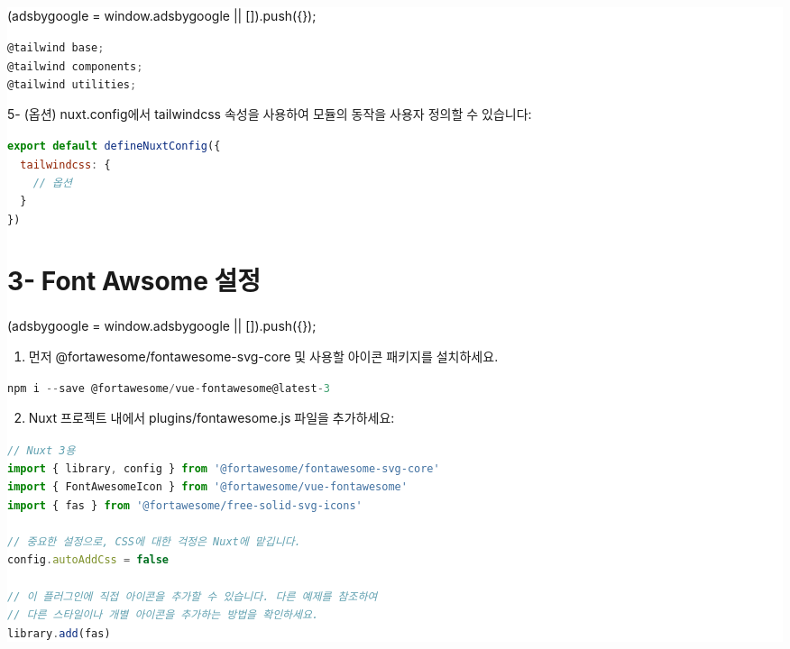 <ins class="adsbygoogle"
  style="display:block"
  data-ad-client="ca-pub-4877378276818686"
  data-ad-slot="9743150776"
  data-ad-format="auto"
  data-full-width-responsive="true"></ins>
<component is="script">
(adsbygoogle = window.adsbygoogle || []).push({});
</component>

```js
@tailwind base;
@tailwind components;
@tailwind utilities;
```

5- (옵션) nuxt.config에서 tailwindcss 속성을 사용하여 모듈의 동작을 사용자 정의할 수 있습니다:

```js
export default defineNuxtConfig({
  tailwindcss: {
    // 옵션
  }
})
```

# 3- Font Awsome 설정


<ins class="adsbygoogle"
  style="display:block"
  data-ad-client="ca-pub-4877378276818686"
  data-ad-slot="9743150776"
  data-ad-format="auto"
  data-full-width-responsive="true"></ins>
<component is="script">
(adsbygoogle = window.adsbygoogle || []).push({});
</component>

1. 먼저 @fortawesome/fontawesome-svg-core 및 사용할 아이콘 패키지를 설치하세요.

```js
npm i --save @fortawesome/vue-fontawesome@latest-3
```

2. Nuxt 프로젝트 내에서 plugins/fontawesome.js 파일을 추가하세요:

```js
// Nuxt 3용
import { library, config } from '@fortawesome/fontawesome-svg-core'
import { FontAwesomeIcon } from '@fortawesome/vue-fontawesome'
import { fas } from '@fortawesome/free-solid-svg-icons'

// 중요한 설정으로, CSS에 대한 걱정은 Nuxt에 맡깁니다.
config.autoAddCss = false

// 이 플러그인에 직접 아이콘을 추가할 수 있습니다. 다른 예제를 참조하여
// 다른 스타일이나 개별 아이콘을 추가하는 방법을 확인하세요.
library.add(fas)
```
